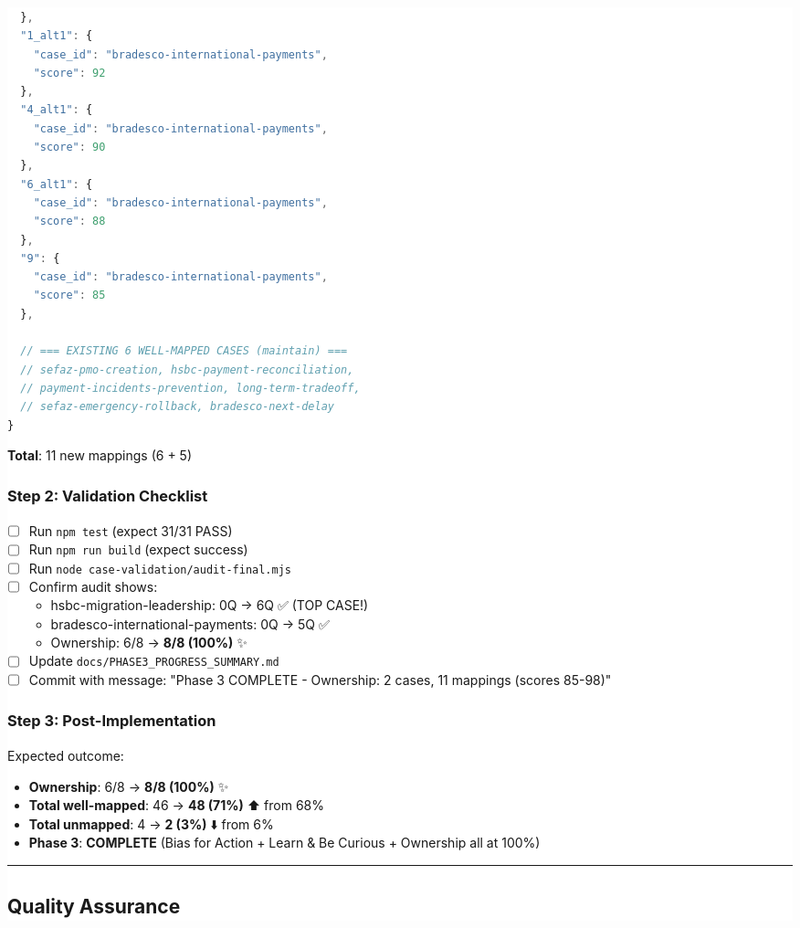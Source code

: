 ```javascript
  },
  "1_alt1": {
    "case_id": "bradesco-international-payments",
    "score": 92
  },
  "4_alt1": {
    "case_id": "bradesco-international-payments",
    "score": 90
  },
  "6_alt1": {
    "case_id": "bradesco-international-payments",
    "score": 88
  },
  "9": {
    "case_id": "bradesco-international-payments",
    "score": 85
  },

  // === EXISTING 6 WELL-MAPPED CASES (maintain) ===
  // sefaz-pmo-creation, hsbc-payment-reconciliation, 
  // payment-incidents-prevention, long-term-tradeoff,
  // sefaz-emergency-rollback, bradesco-next-delay
}
```

**Total**: 11 new mappings (6 + 5)

### Step 2: Validation Checklist

- [ ] Run `npm test` (expect 31/31 PASS)
- [ ] Run `npm run build` (expect success)
- [ ] Run `node case-validation/audit-final.mjs`
- [ ] Confirm audit shows:
  - hsbc-migration-leadership: 0Q → 6Q ✅ (TOP CASE!)
  - bradesco-international-payments: 0Q → 5Q ✅
  - Ownership: 6/8 → **8/8 (100%)** ✨
- [ ] Update `docs/PHASE3_PROGRESS_SUMMARY.md`
- [ ] Commit with message: "Phase 3 COMPLETE - Ownership: 2 cases, 11 mappings (scores 85-98)"

### Step 3: Post-Implementation

Expected outcome:
- **Ownership**: 6/8 → **8/8 (100%)** ✨
- **Total well-mapped**: 46 → **48 (71%)** ⬆️ from 68%
- **Total unmapped**: 4 → **2 (3%)** ⬇️ from 6%
- **Phase 3**: **COMPLETE** (Bias for Action + Learn & Be Curious + Ownership all at 100%)

---

## Quality Assurance
